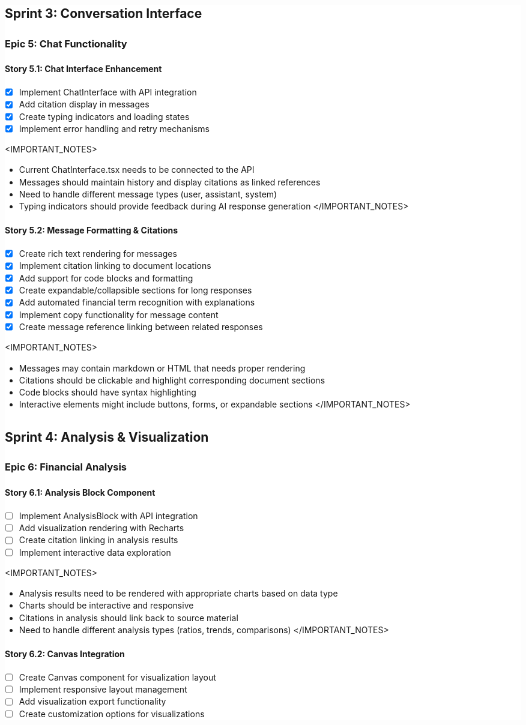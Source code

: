 ## Sprint 3: Conversation Interface

### Epic 5: Chat Functionality

#### Story 5.1: Chat Interface Enhancement
- [x] Implement ChatInterface with API integration
- [x] Add citation display in messages
- [x] Create typing indicators and loading states
- [x] Implement error handling and retry mechanisms

<IMPORTANT_NOTES>
- Current ChatInterface.tsx needs to be connected to the API
- Messages should maintain history and display citations as linked references
- Need to handle different message types (user, assistant, system)
- Typing indicators should provide feedback during AI response generation
</IMPORTANT_NOTES>

#### Story 5.2: Message Formatting & Citations
- [x] Create rich text rendering for messages
- [x] Implement citation linking to document locations
- [x] Add support for code blocks and formatting
- [x] Create expandable/collapsible sections for long responses
- [x] Add automated financial term recognition with explanations
- [x] Implement copy functionality for message content
- [x] Create message reference linking between related responses

<IMPORTANT_NOTES>
- Messages may contain markdown or HTML that needs proper rendering
- Citations should be clickable and highlight corresponding document sections
- Code blocks should have syntax highlighting
- Interactive elements might include buttons, forms, or expandable sections
</IMPORTANT_NOTES>

## Sprint 4: Analysis & Visualization

### Epic 6: Financial Analysis

#### Story 6.1: Analysis Block Component
- [ ] Implement AnalysisBlock with API integration
- [ ] Add visualization rendering with Recharts
- [ ] Create citation linking in analysis results
- [ ] Implement interactive data exploration

<IMPORTANT_NOTES>
- Analysis results need to be rendered with appropriate charts based on data type
- Charts should be interactive and responsive
- Citations in analysis should link back to source material
- Need to handle different analysis types (ratios, trends, comparisons)
</IMPORTANT_NOTES>

#### Story 6.2: Canvas Integration
- [ ] Create Canvas component for visualization layout
- [ ] Implement responsive layout management
- [ ] Add visualization export functionality
- [ ] Create customization options for visualizations

